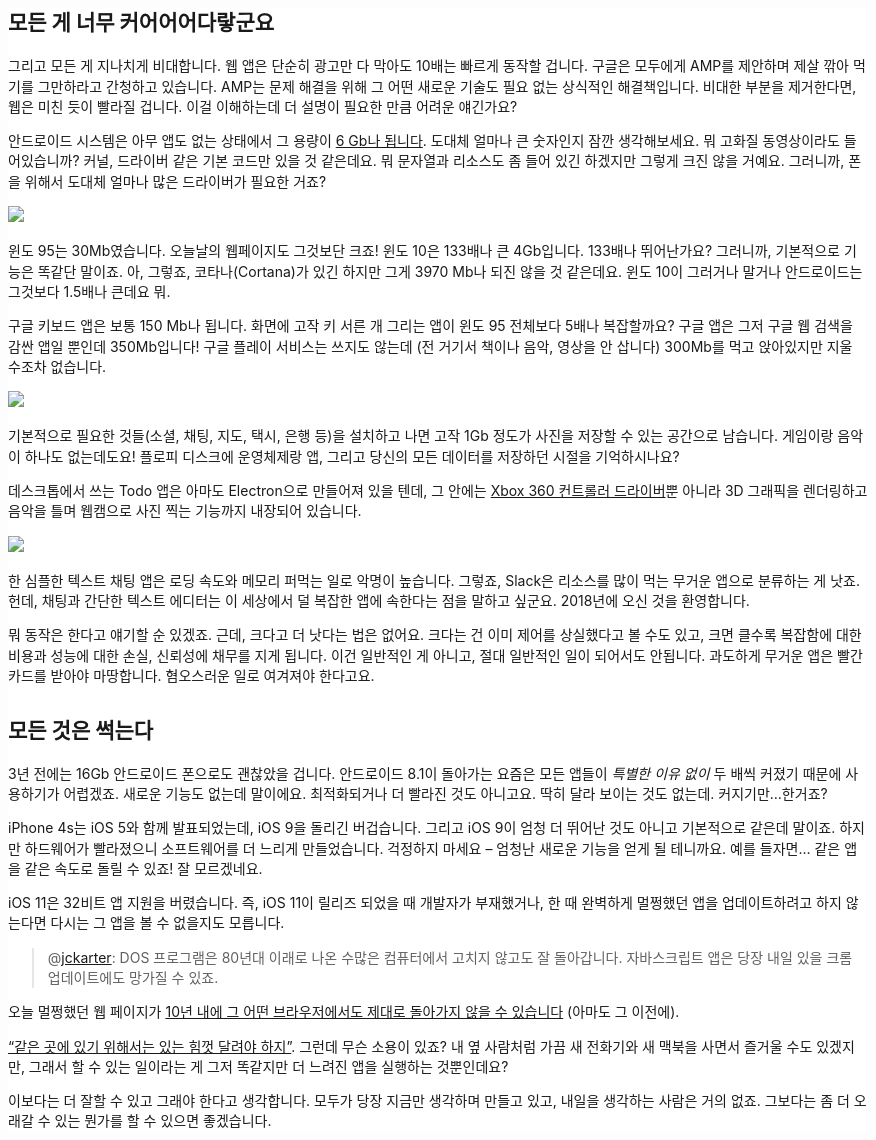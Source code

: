 ## 모든 게 너무 커어어어다랗군요

그리고 모든 게 지나치게 비대합니다. 웹 앱은 단순히 광고만 다 막아도 10배는 빠르게 동작할 겁니다. 구글은 모두에게 AMP를 제안하며 제살 깎아 먹기를 그만하라고 간청하고 있습니다. AMP는 문제 해결을 위해 그 어떤 새로운 기술도 필요 없는 상식적인 해결책입니다. 비대한 부분을 제거한다면, 웹은 미친 듯이 빨라질 겁니다. 이걸 이해하는데 더 설명이 필요한 만큼 어려운 얘긴가요?

안드로이드 시스템은 아무 앱도 없는 상태에서 그 용량이 [6 Gb나 됩니다](https://grumpy.website/post/0Oz1lDOq5). 도대체 얼마나 큰 숫자인지 잠깐 생각해보세요. 뭐 고화질 동영상이라도 들어있습니까? 커널, 드라이버 같은 기본 코드만 있을 것 같은데요. 뭐 문자열과 리소스도 좀 들어 있긴 하겠지만 그렇게 크진 않을 거예요. 그러니까, 폰을 위해서 도대체 얼마나 많은 드라이버가 필요한 거죠?

![](https://tonsky.me/blog/disenchantment/android_storage.jpg)

윈도 95는 30Mb였습니다. 오늘날의 웹페이지도 그것보단 크죠! 윈도 10은 133배나 큰 4Gb입니다. 133배나 뛰어난가요? 그러니까, 기본적으로 기능은 똑같단 말이죠. 아, 그렇죠, 코타나(Cortana)가 있긴 하지만 그게 3970 Mb나 되진 않을 것 같은데요. 윈도 10이 그러거나 말거나 안드로이드는 그것보다 1.5배나 큰데요 뭐.

구글 키보드 앱은 보통 150 Mb나 됩니다. 화면에 고작 키 서른 개 그리는 앱이 윈도 95 전체보다 5배나 복잡할까요? 구글 앱은 그저 구글 웹 검색을 감싼 앱일 뿐인데 350Mb입니다! 구글 플레이 서비스는 쓰지도 않는데 (전 거기서 책이나 음악, 영상을 안 삽니다) 300Mb를 먹고 앉아있지만 지울 수조차 없습니다.

![](https://tonsky.me/blog/disenchantment/apps_storage.gif)

기본적으로 필요한 것들(소셜, 채팅, 지도, 택시, 은행 등)을 설치하고 나면 고작 1Gb 정도가 사진을 저장할 수 있는 공간으로 남습니다. 게임이랑 음악이 하나도 없는데도요! 플로피 디스크에 운영체제랑 앱, 그리고 당신의 모든 데이터를 저장하던 시절을 기억하시나요?

데스크톱에서 쓰는 Todo 앱은 아마도 Electron으로 만들어져 있을 텐데, 그 안에는 [Xbox 360 컨트롤러 드라이버](https://josephg.com/blog/electron-is-flash-for-the-desktop/)뿐 아니라 3D 그래픽을 렌더링하고 음악을 틀며 웹캠으로 사진 찍는 기능까지 내장되어 있습니다.

![](https://tonsky.me/blog/disenchantment/slack_memory.jpg)

한 심플한 텍스트 채팅 앱은 로딩 속도와 메모리 퍼먹는 일로 악명이 높습니다. 그렇죠, Slack은 리소스를 많이 먹는 무거운 앱으로 분류하는 게 낫죠. 헌데, 채팅과 간단한 텍스트 에디터는 이 세상에서 덜 복잡한 앱에 속한다는 점을 말하고 싶군요. 2018년에 오신 것을 환영합니다.

뭐 동작은 한다고 얘기할 순 있겠죠. 근데, 크다고 더 낫다는 법은 없어요. 크다는 건 이미 제어를 상실했다고 볼 수도 있고, 크면 클수록 복잡함에 대한 비용과 성능에 대한 손실, 신뢰성에 채무를 지게 됩니다. 이건 일반적인 게 아니고, 절대 일반적인 일이 되어서도 안됩니다. 과도하게 무거운 앱은 빨간 카드를 받아야 마땅합니다. 혐오스러운 일로 여겨져야 한다고요.

## 모든 것은 썩는다

3년 전에는 16Gb 안드로이드 폰으로도 괜찮았을 겁니다. 안드로이드 8.1이 돌아가는 요즘은 모든 앱들이 *특별한 이유 없이* 두 배씩 커졌기 때문에 사용하기가 어렵겠죠. 새로운 기능도 없는데 말이에요. 최적화되거나 더 빨라진 것도 아니고요. 딱히 달라 보이는 것도 없는데. 커지기만…한거죠?

iPhone 4s는 iOS 5와 함께 발표되었는데, iOS 9을 돌리긴 버겁습니다. 그리고 iOS 9이 엄청 더 뛰어난 것도 아니고 기본적으로 같은데 말이죠. 하지만 하드웨어가 빨라졌으니 소프트웨어를 더 느리게 만들었습니다. 걱정하지 마세요 – 엄청난 새로운 기능을 얻게 될 테니까요. 예를 들자면… 같은 앱을 같은 속도로 돌릴 수 있죠! 잘 모르겠네요.

iOS 11은 32비트 앱 지원을 버렸습니다. 즉, iOS 11이 릴리즈 되었을 때 개발자가 부재했거나, 한 때 완벽하게 멀쩡했던 앱을 업데이트하려고 하지 않는다면 다시는 그 앱을 볼 수 없을지도 모릅니다.

> @[jckarter](https://twitter.com/jckarter/statuses/1017071794245623808): DOS 프로그램은 80년대 이래로 나온 수많은 컴퓨터에서 고치지 않고도 잘 돌아갑니다. 자바스크립트 앱은 당장 내일 있을 크롬 업데이트에도 망가질 수 있죠.

오늘 멀쩡했던 웹 페이지가 [10년 내에 그 어떤 브라우저에서도 제대로 돌아가지 않을 수 있습니다](https://tonsky.me/blog/chrome-intervention/) (아마도 그 이전에).

[“같은 곳에 있기 위해서는 있는 힘껏 달려야 하지”](https://en.wikipedia.org/wiki/Red_Queen%27s_race). 그런데 무슨 소용이 있죠? 내 옆 사람처럼 가끔 새 전화기와 새 맥북을 사면서 즐거울 수도 있겠지만, 그래서 할 수 있는 일이라는 게 그저 똑같지만 더 느려진 앱을 실행하는 것뿐인데요?

이보다는 더 잘할 수 있고 그래야 한다고 생각합니다. 모두가 당장 지금만 생각하며 만들고 있고, 내일을 생각하는 사람은 거의 없죠. 그보다는 좀 더 오래갈 수 있는 뭔가를 할 수 있으면 좋겠습니다.
